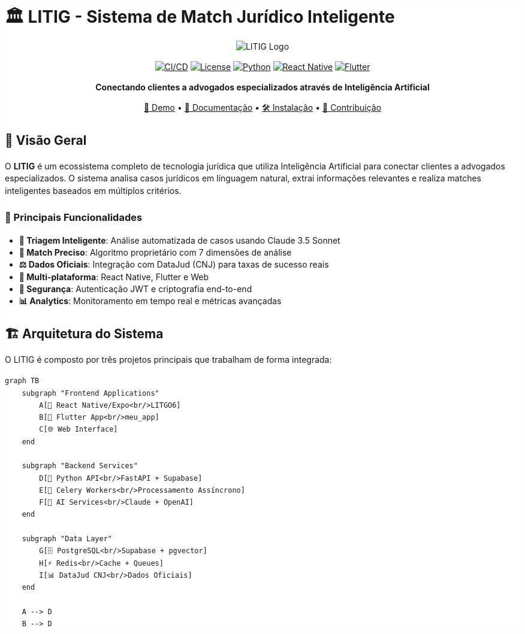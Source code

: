 # 🏛️ LITIG - Sistema de Match Jurídico Inteligente

<div align="center">

![LITIG Logo](https://img.shields.io/badge/LITIG-Sistema%20Jurídico%20Inteligente-blue?style=for-the-badge)

[![CI/CD](https://github.com/NicholasJacob1990/LITIG/actions/workflows/ci.yml/badge.svg)](https://github.com/NicholasJacob1990/LITIG/actions/workflows/ci.yml)
[![License](https://img.shields.io/badge/License-MIT-green.svg?style=for-the-badge)](LICENSE)
[![Python](https://img.shields.io/badge/Python-3.11+-blue.svg?style=for-the-badge&logo=python)](https://python.org)
[![React Native](https://img.shields.io/badge/React%20Native-0.72+-61DAFB.svg?style=for-the-badge&logo=react)](https://reactnative.dev)
[![Flutter](https://img.shields.io/badge/Flutter-3.22+-02569B.svg?style=for-the-badge&logo=flutter)](https://flutter.dev)

**Conectando clientes a advogados especializados através de Inteligência Artificial**

[🚀 Demo](#demo) • [📖 Documentação](#documentação) • [🛠️ Instalação](#instalação) • [🤝 Contribuição](#contribuição)

</div>

## 🎯 Visão Geral

O **LITIG** é um ecossistema completo de tecnologia jurídica que utiliza Inteligência Artificial para conectar clientes a advogados especializados. O sistema analisa casos jurídicos em linguagem natural, extrai informações relevantes e realiza matches inteligentes baseados em múltiplos critérios.

### 🌟 Principais Funcionalidades

- **🤖 Triagem Inteligente**: Análise automatizada de casos usando Claude 3.5 Sonnet
- **🎯 Match Preciso**: Algoritmo proprietário com 7 dimensões de análise
- **⚖️ Dados Oficiais**: Integração com DataJud (CNJ) para taxas de sucesso reais
- **📱 Multi-plataforma**: React Native, Flutter e Web
- **🔐 Segurança**: Autenticação JWT e criptografia end-to-end
- **📊 Analytics**: Monitoramento em tempo real e métricas avançadas

## 🏗️ Arquitetura do Sistema

O LITIG é composto por três projetos principais que trabalham de forma integrada:

```mermaid
graph TB
    subgraph "Frontend Applications"
        A[📱 React Native/Expo<br/>LITGO6]
        B[📱 Flutter App<br/>meu_app]
        C[🌐 Web Interface]
    end
    
    subgraph "Backend Services"
        D[🐍 Python API<br/>FastAPI + Supabase]
        E[🔄 Celery Workers<br/>Processamento Assíncrono]
        F[🧠 AI Services<br/>Claude + OpenAI]
    end
    
    subgraph "Data Layer"
        G[🗄️ PostgreSQL<br/>Supabase + pgvector]
        H[⚡ Redis<br/>Cache + Queues]
        I[📊 DataJud CNJ<br/>Dados Oficiais]
    end
    
    A --> D
    B --> D
```